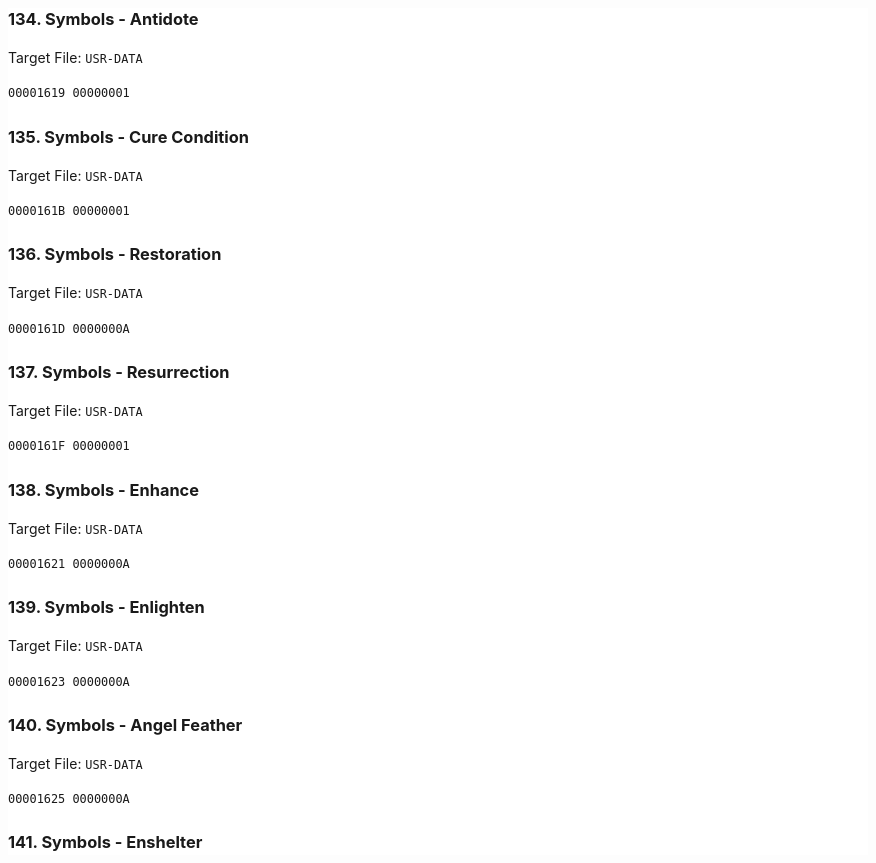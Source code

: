 ### 134. Symbols - Antidote

Target File: `USR-DATA`

```
00001619 00000001
```

### 135. Symbols - Cure Condition

Target File: `USR-DATA`

```
0000161B 00000001
```

### 136. Symbols - Restoration

Target File: `USR-DATA`

```
0000161D 0000000A
```

### 137. Symbols - Resurrection

Target File: `USR-DATA`

```
0000161F 00000001
```

### 138. Symbols - Enhance

Target File: `USR-DATA`

```
00001621 0000000A
```

### 139. Symbols - Enlighten

Target File: `USR-DATA`

```
00001623 0000000A
```

### 140. Symbols - Angel Feather

Target File: `USR-DATA`

```
00001625 0000000A
```

### 141. Symbols - Enshelter
